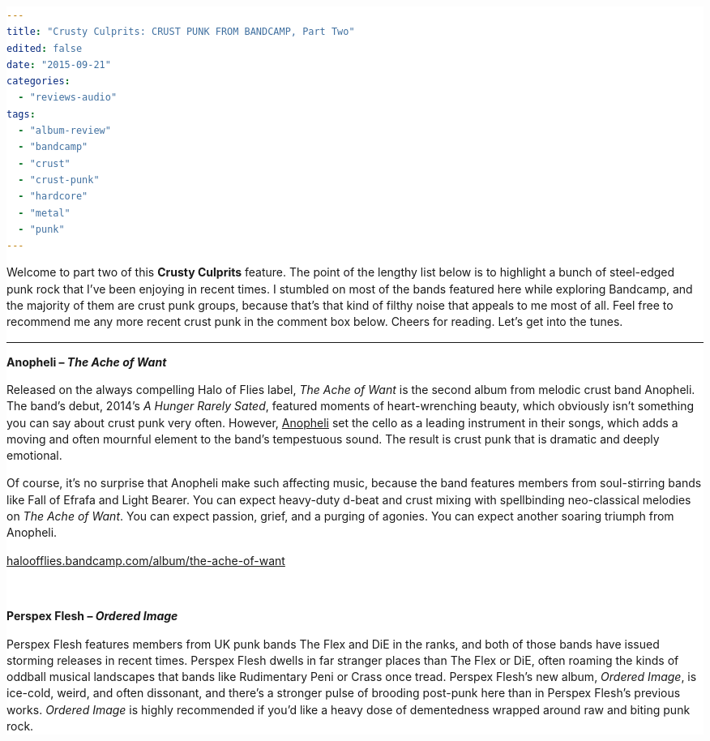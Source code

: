 ```yaml
---
title: "Crusty Culprits: CRUST PUNK FROM BANDCAMP, Part Two"
edited: false
date: "2015-09-21"
categories:
  - "reviews-audio"
tags:
  - "album-review"
  - "bandcamp"
  - "crust"
  - "crust-punk"
  - "hardcore"
  - "metal"
  - "punk"
---
```


Welcome to part two of this **Crusty Culprits** feature. The point of the lengthy list below is to highlight a bunch of steel-edged punk rock that I’ve been enjoying in recent times. I stumbled on most of the bands featured here while exploring Bandcamp, and the majority of them are crust punk groups, because that’s that kind of filthy noise that appeals to me most of all. Feel free to recommend me any more recent crust punk in the comment box below. Cheers for reading. Let’s get into the tunes.

* * *

**Anopheli – _The Ache of Want_**

Released on the always compelling Halo of Flies label, _The Ache of Want_ is the second album from melodic crust band Anopheli. The band’s debut, 2014’s _A Hunger Rarely Sated_, featured moments of heart-wrenching beauty, which obviously isn’t something you can say about crust punk very often. However, [Anopheli](https://www.facebook.com/anopheli/photos_stream) set the cello as a leading instrument in their songs, which adds a moving and often mournful element to the band’s tempestuous sound. The result is crust punk that is dramatic and deeply emotional.

Of course, it’s no surprise that Anopheli make such affecting music, because the band features members from soul-stirring bands like Fall of Efrafa and Light Bearer. You can expect heavy-duty d-beat and crust mixing with spellbinding neo-classical melodies on _The Ache of Want_. You can expect passion, grief, and a purging of agonies. You can expect another soaring triumph from Anopheli.

[haloofflies.bandcamp.com/album/the-ache-of-want](https://haloofflies.bandcamp.com/album/the-ache-of-want)

<iframe style="border: 0; width: 100%; height: 120px;" src="https://bandcamp.com/EmbeddedPlayer/album=161285806/size=large/bgcol=ffffff/linkcol=0687f5/tracklist=false/artwork=small/transparent=true/" width="300" height="150" seamless=""><a href="http://haloofflies.bandcamp.com/album/the-ache-of-want">The Ache Of Want by Anopheli</a></iframe>

 

**Perspex Flesh – _Ordered Image_**

Perspex Flesh features members from UK punk bands The Flex and DiE in the ranks, and both of those bands have issued storming releases in recent times. Perspex Flesh dwells in far stranger places than The Flex or DiE, often roaming the kinds of oddball musical landscapes that bands like Rudimentary Peni or Crass once tread. Perspex Flesh’s new album, _Ordered Image_, is ice-cold, weird, and often dissonant, and there’s a stronger pulse of brooding post-punk here than in Perspex Flesh’s previous works. _Ordered Image_ is highly recommended if you’d like a heavy dose of dementedness wrapped around raw and biting punk rock.
